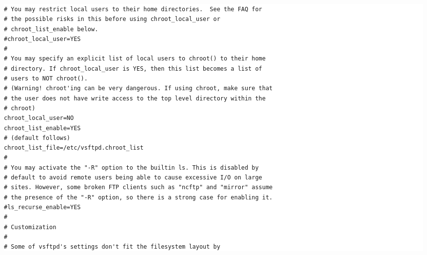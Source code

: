     # You may restrict local users to their home directories.  See the FAQ for
    # the possible risks in this before using chroot_local_user or
    # chroot_list_enable below.
    #chroot_local_user=YES
    #
    # You may specify an explicit list of local users to chroot() to their home
    # directory. If chroot_local_user is YES, then this list becomes a list of
    # users to NOT chroot().
    # (Warning! chroot'ing can be very dangerous. If using chroot, make sure that
    # the user does not have write access to the top level directory within the
    # chroot)
    chroot_local_user=NO
    chroot_list_enable=YES
    # (default follows)
    chroot_list_file=/etc/vsftpd.chroot_list
    #
    # You may activate the "-R" option to the builtin ls. This is disabled by
    # default to avoid remote users being able to cause excessive I/O on large
    # sites. However, some broken FTP clients such as "ncftp" and "mirror" assume
    # the presence of the "-R" option, so there is a strong case for enabling it.
    #ls_recurse_enable=YES
    #
    # Customization
    #
    # Some of vsftpd's settings don't fit the filesystem layout by